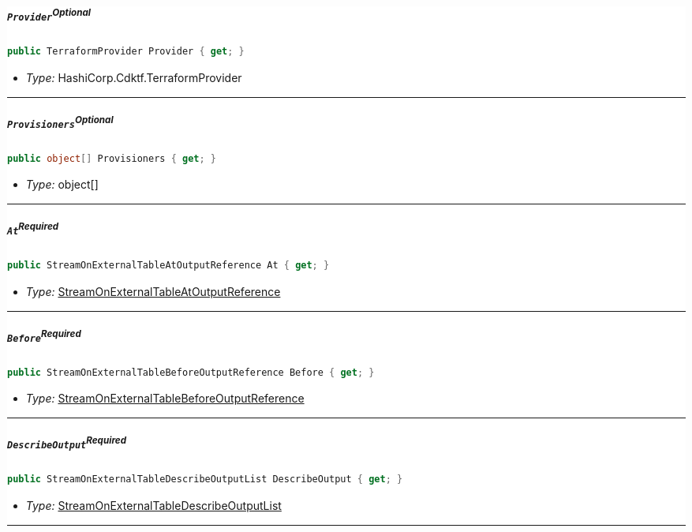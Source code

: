 ##### `Provider`<sup>Optional</sup> <a name="Provider" id="@cdktf/provider-snowflake.streamOnExternalTable.StreamOnExternalTable.property.provider"></a>

```csharp
public TerraformProvider Provider { get; }
```

- *Type:* HashiCorp.Cdktf.TerraformProvider

---

##### `Provisioners`<sup>Optional</sup> <a name="Provisioners" id="@cdktf/provider-snowflake.streamOnExternalTable.StreamOnExternalTable.property.provisioners"></a>

```csharp
public object[] Provisioners { get; }
```

- *Type:* object[]

---

##### `At`<sup>Required</sup> <a name="At" id="@cdktf/provider-snowflake.streamOnExternalTable.StreamOnExternalTable.property.at"></a>

```csharp
public StreamOnExternalTableAtOutputReference At { get; }
```

- *Type:* <a href="#@cdktf/provider-snowflake.streamOnExternalTable.StreamOnExternalTableAtOutputReference">StreamOnExternalTableAtOutputReference</a>

---

##### `Before`<sup>Required</sup> <a name="Before" id="@cdktf/provider-snowflake.streamOnExternalTable.StreamOnExternalTable.property.before"></a>

```csharp
public StreamOnExternalTableBeforeOutputReference Before { get; }
```

- *Type:* <a href="#@cdktf/provider-snowflake.streamOnExternalTable.StreamOnExternalTableBeforeOutputReference">StreamOnExternalTableBeforeOutputReference</a>

---

##### `DescribeOutput`<sup>Required</sup> <a name="DescribeOutput" id="@cdktf/provider-snowflake.streamOnExternalTable.StreamOnExternalTable.property.describeOutput"></a>

```csharp
public StreamOnExternalTableDescribeOutputList DescribeOutput { get; }
```

- *Type:* <a href="#@cdktf/provider-snowflake.streamOnExternalTable.StreamOnExternalTableDescribeOutputList">StreamOnExternalTableDescribeOutputList</a>

---